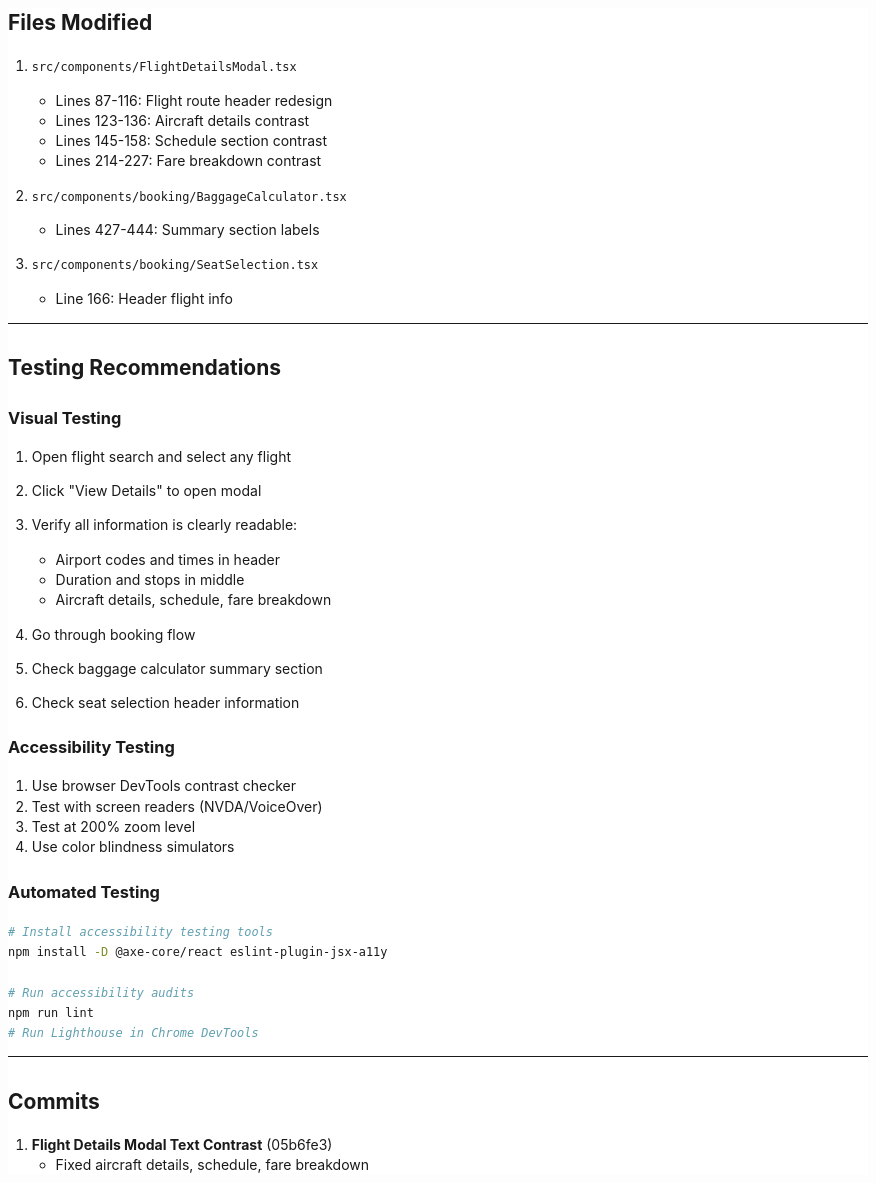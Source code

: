 
## Files Modified

1. `src/components/FlightDetailsModal.tsx`
   - Lines 87-116: Flight route header redesign
   - Lines 123-136: Aircraft details contrast
   - Lines 145-158: Schedule section contrast
   - Lines 214-227: Fare breakdown contrast

2. `src/components/booking/BaggageCalculator.tsx`
   - Lines 427-444: Summary section labels

3. `src/components/booking/SeatSelection.tsx`
   - Line 166: Header flight info

---

## Testing Recommendations

### Visual Testing
1. Open flight search and select any flight
2. Click "View Details" to open modal
3. Verify all information is clearly readable:
   - Airport codes and times in header
   - Duration and stops in middle
   - Aircraft details, schedule, fare breakdown

4. Go through booking flow
5. Check baggage calculator summary section
6. Check seat selection header information

### Accessibility Testing
1. Use browser DevTools contrast checker
2. Test with screen readers (NVDA/VoiceOver)
3. Test at 200% zoom level
4. Use color blindness simulators

### Automated Testing
```bash
# Install accessibility testing tools
npm install -D @axe-core/react eslint-plugin-jsx-a11y

# Run accessibility audits
npm run lint
# Run Lighthouse in Chrome DevTools
```

---

## Commits

1. **Flight Details Modal Text Contrast** (05b6fe3)
   - Fixed aircraft details, schedule, fare breakdown

